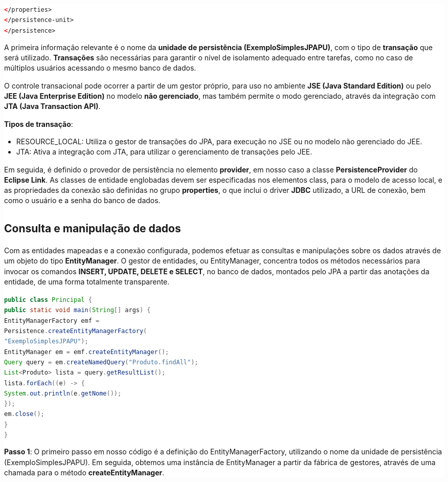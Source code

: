 ```xml 
</properties> 
</persistence-unit> 
</persistence> 
``` 
 
A primeira informação relevante é o nome da **unidade de persistência (ExemploSimplesJPAPU)**, com o tipo de **transação** que será utilizado. **Transações** são necessárias para garantir o nível de isolamento adequado entre tarefas, como no caso de múltiplos usuários acessando o mesmo banco de dados. 
 
O controle transacional pode ocorrer a partir de um gestor próprio, para uso no ambiente **JSE (Java Standard Edition)** ou pelo **JEE (Java Enterprise Edition)** no modelo **não gerenciado**, mas também permite o modo gerenciado, através da integração com **JTA (Java Transaction API)**. 
 
**Tipos de transação**:  
* RESOURCE_LOCAL: Utiliza o gestor de transações do JPA, para execução no JSE ou no modelo não gerenciado do JEE. 
* JTA: Ativa a integração com JTA, para utilizar o gerenciamento de transações pelo JEE. 
 
Em seguida, é definido o provedor de persistência no elemento **provider**, em nosso caso a classe **PersistenceProvider** do **Eclipse Link**. As classes de entidade englobadas devem ser especificadas nos elementos class, para o modelo de acesso local, e as propriedades da conexão são definidas no grupo **properties**, o que inclui o driver **JDBC** utilizado, a URL de conexão, bem como o usuário e a senha do banco de dados. 
 
## Consulta e manipulação de dados 
 
Com as entidades mapeadas e a conexão configurada, podemos efetuar as consultas e manipulações sobre os dados através de um objeto do tipo **EntityManager**. O gestor de entidades, ou EntityManager, concentra todos os métodos necessários para invocar os comandos **INSERT, UPDATE, DELETE e SELECT**, no banco de dados, montados pelo JPA a partir das anotações da entidade, de uma forma totalmente transparente. 
 
```java 
public class Principal { 
public static void main(String[] args) { 
EntityManagerFactory emf = 
Persistence.createEntityManagerFactory( 
"ExemploSimplesJPAPU"); 
EntityManager em = emf.createEntityManager(); 
Query query = em.createNamedQuery("Produto.findAll"); 
List<Produto> lista = query.getResultList(); 
lista.forEach((e) -> { 
System.out.println(e.getNome()); 
}); 
em.close(); 
} 
} 
``` 
 
**Passo 1**: O primeiro passo em nosso código é a definição do EntityManagerFactory, utilizando o nome da unidade de persistência (ExemploSimplesJPAPU). Em seguida, obtemos uma instância de EntityManager a partir da fábrica de gestores, através de uma chamada para o método **createEntityManager**. 
 
